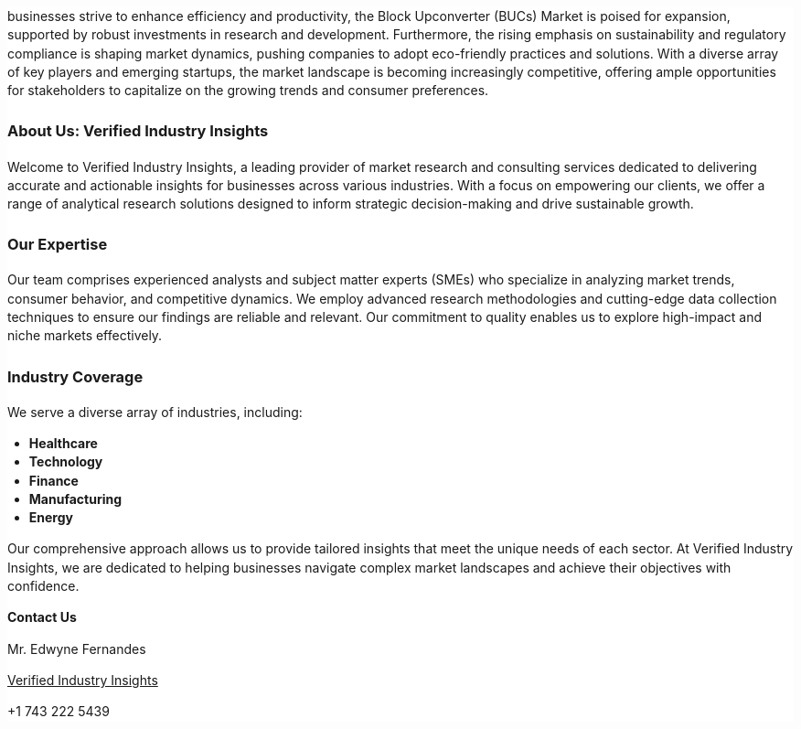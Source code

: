 businesses strive to enhance efficiency and productivity, the Block Upconverter (BUCs) Market is poised for expansion, supported by robust investments in research and development. Furthermore, the rising emphasis on sustainability and regulatory compliance is shaping market dynamics, pushing companies to adopt eco-friendly practices and solutions. With a diverse array of key players and emerging startups, the market landscape is becoming increasingly competitive, offering ample opportunities for stakeholders to capitalize on the growing trends and consumer preferences.</p><h3>About Us: Verified Industry Insights</h3><p>Welcome to Verified Industry Insights, a leading provider of market research and consulting services dedicated to delivering accurate and actionable insights for businesses across various industries. With a focus on empowering our clients, we offer a range of analytical research solutions designed to inform strategic decision-making and drive sustainable growth.</p><h3>Our Expertise</h3><p>Our team comprises experienced analysts and subject matter experts (SMEs) who specialize in analyzing market trends, consumer behavior, and competitive dynamics. We employ advanced research methodologies and cutting-edge data collection techniques to ensure our findings are reliable and relevant. Our commitment to quality enables us to explore high-impact and niche markets effectively.</p><h3>Industry Coverage</h3><p>We serve a diverse array of industries, including:</p><ul><li><strong>Healthcare</strong></li><li><strong>Technology</strong></li><li><strong>Finance</strong></li><li><strong>Manufacturing</strong></li><li><strong>Energy</strong></li></ul><p>Our comprehensive approach allows us to provide tailored insights that meet the unique needs of each sector. At Verified Industry Insights, we are dedicated to helping businesses navigate complex market landscapes and achieve their objectives with confidence.</p><p><strong>Contact Us</strong></p><p>Mr. Edwyne Fernandes</p><p><a href="https://www.verifiedindustryinsights.com/">Verified Industry Insights</a></p><p>+1 743 222 5439</p>
